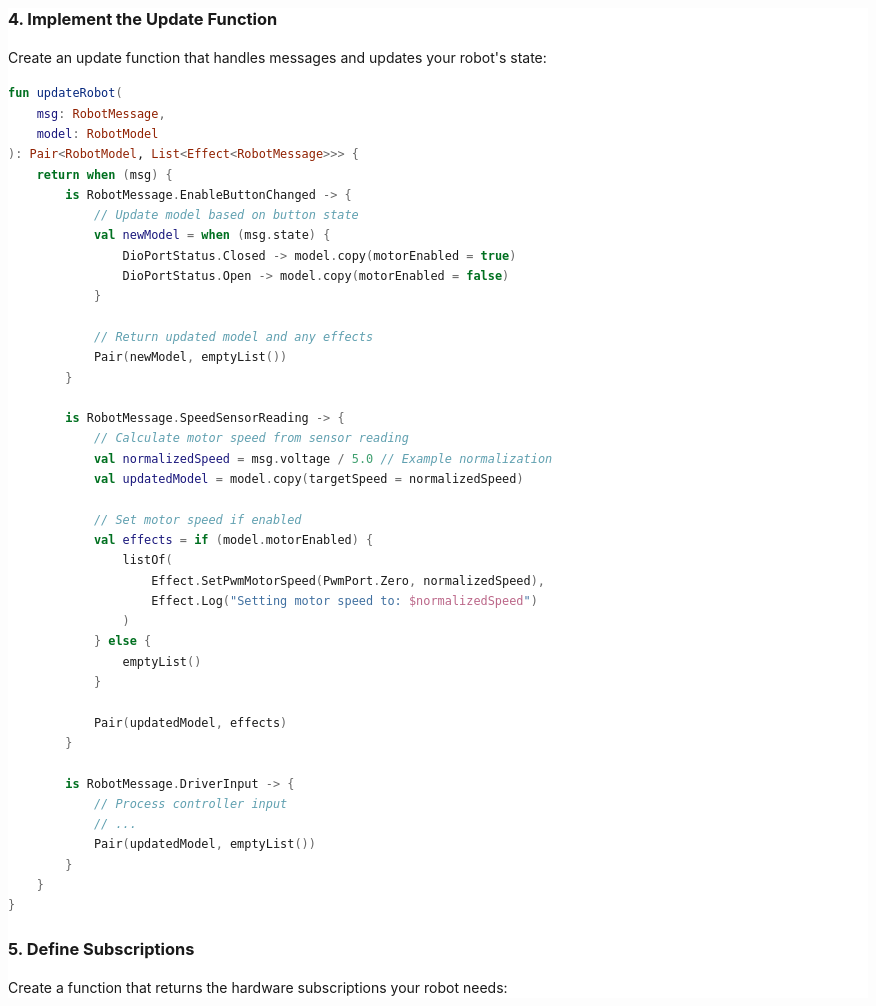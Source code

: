 ### 4. Implement the Update Function

Create an update function that handles messages and updates your robot's state:

```kotlin
fun updateRobot(
    msg: RobotMessage, 
    model: RobotModel
): Pair<RobotModel, List<Effect<RobotMessage>>> {
    return when (msg) {
        is RobotMessage.EnableButtonChanged -> {
            // Update model based on button state
            val newModel = when (msg.state) {
                DioPortStatus.Closed -> model.copy(motorEnabled = true)
                DioPortStatus.Open -> model.copy(motorEnabled = false)
            }
            
            // Return updated model and any effects
            Pair(newModel, emptyList())
        }
        
        is RobotMessage.SpeedSensorReading -> {
            // Calculate motor speed from sensor reading
            val normalizedSpeed = msg.voltage / 5.0 // Example normalization
            val updatedModel = model.copy(targetSpeed = normalizedSpeed)
            
            // Set motor speed if enabled
            val effects = if (model.motorEnabled) {
                listOf(
                    Effect.SetPwmMotorSpeed(PwmPort.Zero, normalizedSpeed),
                    Effect.Log("Setting motor speed to: $normalizedSpeed")
                )
            } else {
                emptyList()
            }
            
            Pair(updatedModel, effects)
        }
        
        is RobotMessage.DriverInput -> {
            // Process controller input
            // ...
            Pair(updatedModel, emptyList())
        }
    }
}
```

### 5. Define Subscriptions

Create a function that returns the hardware subscriptions your robot needs:
